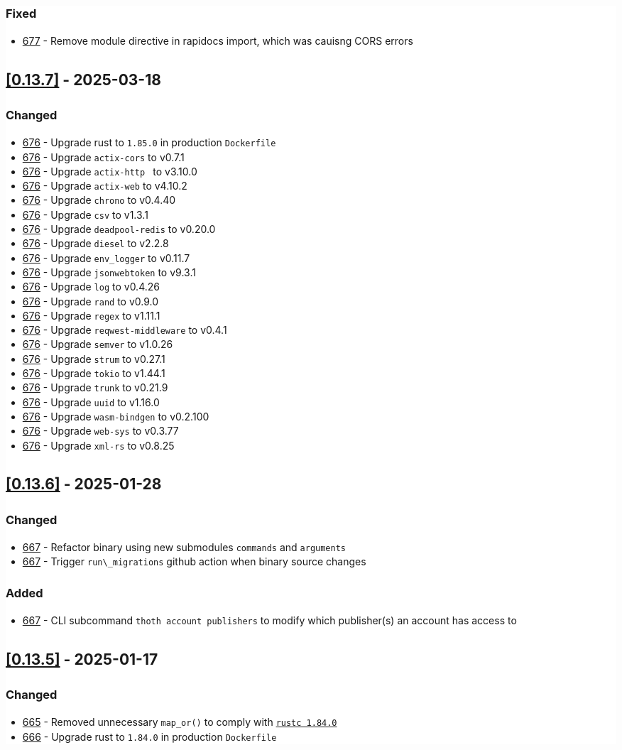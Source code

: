 ### Fixed
  - [677](https://github.com/thoth-pub/thoth/pull/677) - Remove module directive in rapidocs import, which was cauisng CORS errors

## [[0.13.7]](https://github.com/thoth-pub/thoth/releases/tag/v0.13.7) - 2025-03-18
### Changed
  - [676](https://github.com/thoth-pub/thoth/pull/676) - Upgrade rust to `1.85.0` in production `Dockerfile`
  - [676](https://github.com/thoth-pub/thoth/pull/676) - Upgrade `actix-cors` to v0.7.1
  - [676](https://github.com/thoth-pub/thoth/pull/676) - Upgrade `actix-http ` to v3.10.0
  - [676](https://github.com/thoth-pub/thoth/pull/676) - Upgrade `actix-web` to v4.10.2
  - [676](https://github.com/thoth-pub/thoth/pull/676) - Upgrade `chrono` to v0.4.40
  - [676](https://github.com/thoth-pub/thoth/pull/676) - Upgrade `csv` to v1.3.1
  - [676](https://github.com/thoth-pub/thoth/pull/676) - Upgrade `deadpool-redis` to v0.20.0
  - [676](https://github.com/thoth-pub/thoth/pull/676) - Upgrade `diesel` to v2.2.8
  - [676](https://github.com/thoth-pub/thoth/pull/676) - Upgrade `env_logger` to v0.11.7
  - [676](https://github.com/thoth-pub/thoth/pull/676) - Upgrade `jsonwebtoken` to v9.3.1
  - [676](https://github.com/thoth-pub/thoth/pull/676) - Upgrade `log` to v0.4.26
  - [676](https://github.com/thoth-pub/thoth/pull/676) - Upgrade `rand` to v0.9.0
  - [676](https://github.com/thoth-pub/thoth/pull/676) - Upgrade `regex` to v1.11.1
  - [676](https://github.com/thoth-pub/thoth/pull/676) - Upgrade `reqwest-middleware` to v0.4.1
  - [676](https://github.com/thoth-pub/thoth/pull/676) - Upgrade `semver` to v1.0.26
  - [676](https://github.com/thoth-pub/thoth/pull/676) - Upgrade `strum` to v0.27.1
  - [676](https://github.com/thoth-pub/thoth/pull/676) - Upgrade `tokio` to v1.44.1
  - [676](https://github.com/thoth-pub/thoth/pull/676) - Upgrade `trunk` to v0.21.9
  - [676](https://github.com/thoth-pub/thoth/pull/676) - Upgrade `uuid` to v1.16.0
  - [676](https://github.com/thoth-pub/thoth/pull/676) - Upgrade `wasm-bindgen` to v0.2.100
  - [676](https://github.com/thoth-pub/thoth/pull/676) - Upgrade `web-sys` to v0.3.77
  - [676](https://github.com/thoth-pub/thoth/pull/676) - Upgrade `xml-rs` to v0.8.25

## [[0.13.6]](https://github.com/thoth-pub/thoth/releases/tag/v0.13.6) - 2025-01-28
### Changed
  - [667](https://github.com/thoth-pub/thoth/pull/667) - Refactor binary using new submodules `commands` and `arguments`
  - [667](https://github.com/thoth-pub/thoth/pull/667) - Trigger `run\_migrations` github action when binary source changes

### Added
  - [667](https://github.com/thoth-pub/thoth/pull/667) - CLI subcommand `thoth account publishers` to modify which publisher(s) an account has access to

## [[0.13.5]](https://github.com/thoth-pub/thoth/releases/tag/v0.13.5) - 2025-01-17
### Changed
  - [665](https://github.com/thoth-pub/thoth/pull/665) - Removed unnecessary `map_or()` to comply with [`rustc 1.84.0`](https://github.com/rust-lang/rust/releases/tag/1.84.0)
  - [666](https://github.com/thoth-pub/thoth/pull/666) - Upgrade rust to `1.84.0` in production `Dockerfile`

